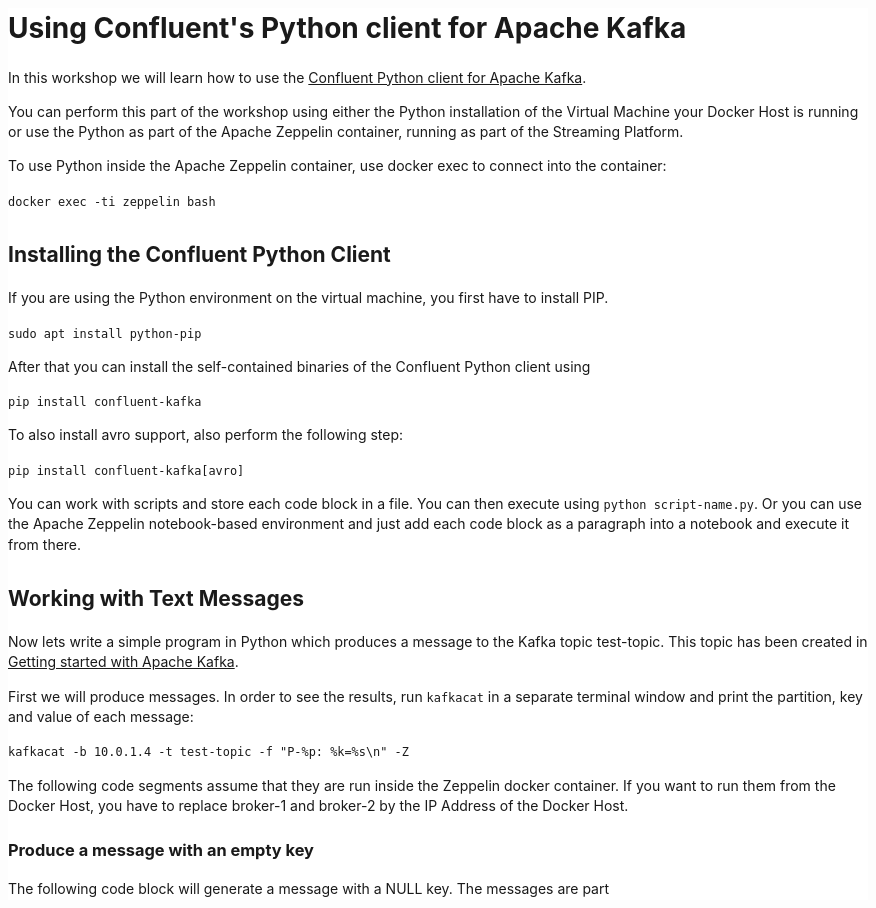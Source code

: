 # Using Confluent's Python client for Apache Kafka
In this workshop we will learn how to use the [Confluent Python client for Apache Kafka](https://github.com/confluentinc/confluent-kafka-python).

You can perform this part of the workshop using either the Python installation of the Virtual Machine your Docker Host is running or use the Python as part of the Apache Zeppelin container, running as part of the Streaming Platform. 

To use Python inside the Apache Zeppelin container, use docker exec to connect into the container:

```
docker exec -ti zeppelin bash
```

## Installing the Confluent Python Client

If you are using the Python environment on the virtual machine, you first have to install PIP. 

```
sudo apt install python-pip
```

After that you can install the self-contained binaries of the Confluent Python client using 

```
pip install confluent-kafka
```

To also install avro support, also perform the following step:

```
pip install confluent-kafka[avro]
``` 

You can work with scripts and store each code block in a file. You can then execute using `python script-name.py`. Or you can use the Apache Zeppelin notebook-based environment and just add each code block as a paragraph into a notebook and execute it from there.

## Working with Text Messages

Now lets write a simple program in Python which produces a message to the Kafka topic test-topic. This topic has been created in [Getting started with Apache Kafka](../02-working-with-kafka-broker/README.md).

First we will produce messages. In order to see the results, run `kafkacat` in a separate terminal window and print the partition, key and value of each message:

```
kafkacat -b 10.0.1.4 -t test-topic -f "P-%p: %k=%s\n" -Z 
``` 

The following code segments assume that they are run inside the Zeppelin docker container. If you want to run them from the Docker Host, you have to replace broker-1 and broker-2 by the IP Address of the Docker Host.

### Produce a message with an empty key
The following code block will generate a message with a NULL key. The messages are part 
